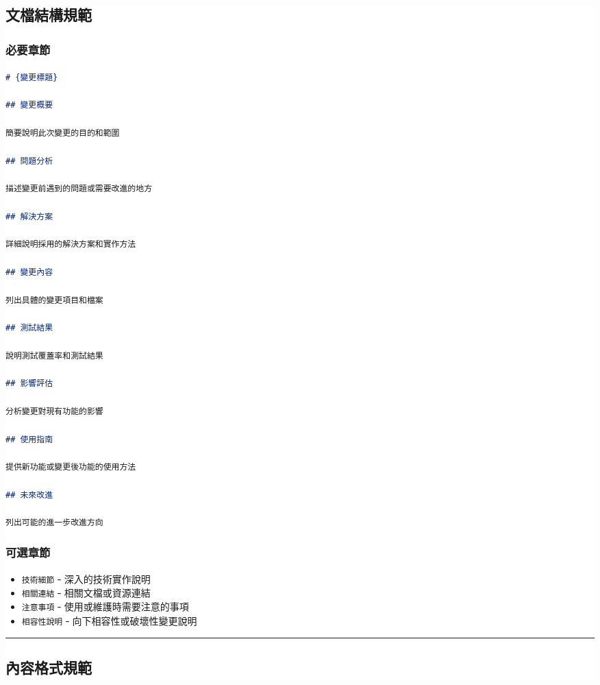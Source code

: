 
## 文檔結構規範

### 必要章節

```markdown
# {變更標題}

## 變更概要

簡要說明此次變更的目的和範圍

## 問題分析

描述變更前遇到的問題或需要改進的地方

## 解決方案

詳細說明採用的解決方案和實作方法

## 變更內容

列出具體的變更項目和檔案

## 測試結果

說明測試覆蓋率和測試結果

## 影響評估

分析變更對現有功能的影響

## 使用指南

提供新功能或變更後功能的使用方法

## 未來改進

列出可能的進一步改進方向
```

### 可選章節

- `技術細節` - 深入的技術實作說明
- `相關連結` - 相關文檔或資源連結
- `注意事項` - 使用或維護時需要注意的事項
- `相容性說明` - 向下相容性或破壞性變更說明

---

## 內容格式規範

